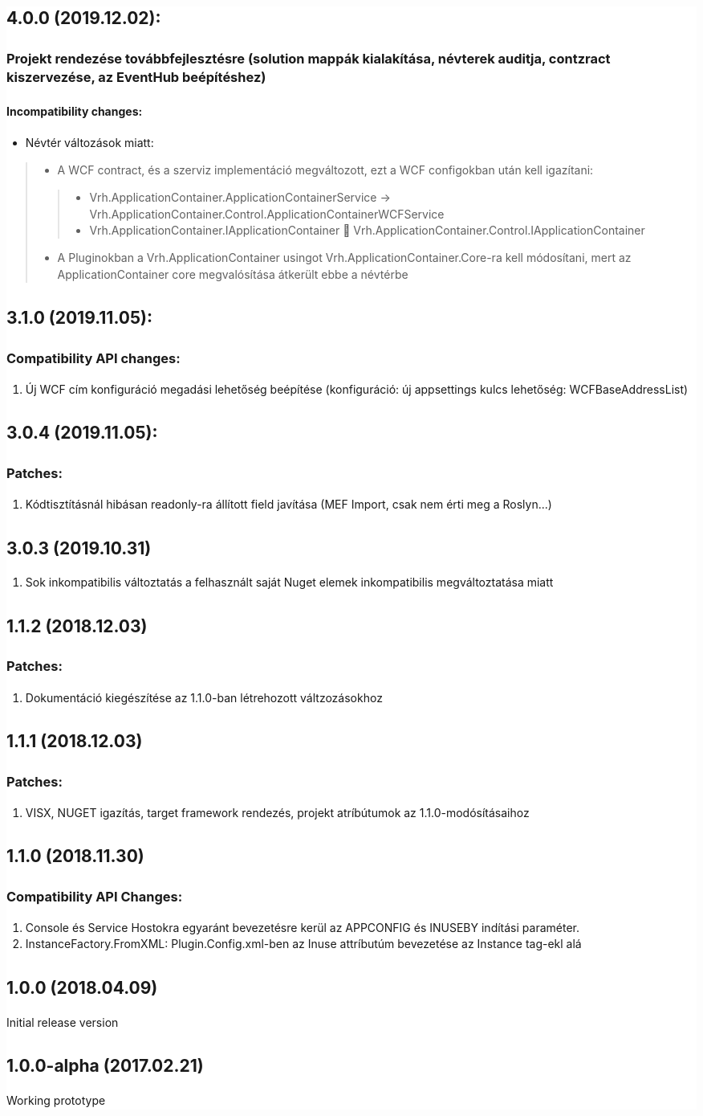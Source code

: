 ## 4.0.0 (2019.12.02):
### Projekt rendezése továbbfejlesztésre (solution mappák kialakítása, névterek auditja, contzract kiszervezése, az  EventHub beépítéshez)
#### Incompatibility changes:
- Névtér változások miatt:
>- A WCF contract, és a szerviz implementáció megváltozott, ezt a WCF configokban után kell igazítani:
>>- Vrh.ApplicationContainer.ApplicationContainerService -> Vrh.ApplicationContainer.Control.ApplicationContainerWCFService
>>- Vrh.ApplicationContainer.IApplicationContainer  Vrh.ApplicationContainer.Control.IApplicationContainer
>- A Pluginokban a Vrh.ApplicationContainer usingot Vrh.ApplicationContainer.Core-ra kell módosítani, mert az ApplicationContainer core megvalósítása átkerült ebbe a névtérbe


## 3.1.0 (2019.11.05):
### Compatibility API changes:
1. Új WCF cím konfiguráció megadási lehetőség beépítése (konfiguráció: új appsettings kulcs lehetőség: WCFBaseAddressList)

## 3.0.4 (2019.11.05):
### Patches:
1. Kódtisztításnál hibásan readonly-ra állított field javítása (MEF Import, csak nem érti meg a Roslyn...)

## 3.0.3 (2019.10.31)
1. Sok inkompatibilis változtatás a felhasznált saját Nuget elemek inkompatibilis megváltoztatása miatt

## 1.1.2 (2018.12.03)
### Patches: 
1. Dokumentáció kiegészítése az 1.1.0-ban létrehozott váltzozásokhoz

## 1.1.1 (2018.12.03)
### Patches: 
1. VISX, NUGET igazítás, target framework rendezés, projekt atríbútumok az 1.1.0-modósításaihoz

## 1.1.0 (2018.11.30)
### Compatibility API Changes:
1. Console és Service Hostokra egyaránt bevezetésre kerül az APPCONFIG és INUSEBY indítási paraméter.
2.  InstanceFactory.FromXML: Plugin.Config.xml-ben az Inuse attríbutúm bevezetése az Instance tag-ekl alá

## 1.0.0 (2018.04.09)
Initial release version

## 1.0.0-alpha (2017.02.21)
Working prototype

